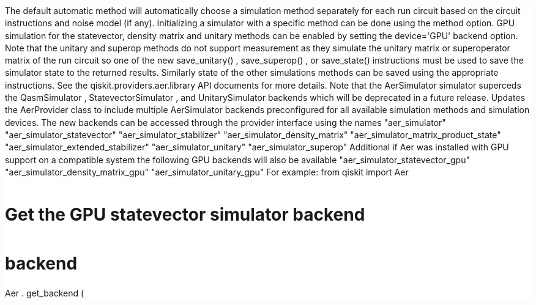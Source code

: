 The default automatic method will automatically choose a simulation method separately for each run circuit based on the circuit instructions and noise model (if any). Initializing a simulator with a specific method can be done using the method option.
GPU simulation for the statevector, density matrix and unitary methods can be enabled by setting the
device='GPU'
backend option.
Note that the
unitary
and
superop
methods do not support measurement as they simulate the unitary matrix or superoperator matrix of the run circuit so one of the new
save_unitary()
,
save_superop()
, or
save_state()
instructions must be used to save the simulator state to the returned results. Similarly state of the other simulations methods can be saved using the appropriate instructions. See the
qiskit.providers.aer.library
API documents for more details.
Note that the
AerSimulator
simulator superceds the
QasmSimulator
,
StatevectorSimulator
, and
UnitarySimulator
backends which will be deprecated in a future release.
Updates the
AerProvider
class to include multiple
AerSimulator
backends preconfigured for all available simulation methods and simulation devices. The new backends can be accessed through the provider interface using the names
"aer_simulator"
"aer_simulator_statevector"
"aer_simulator_stabilizer"
"aer_simulator_density_matrix"
"aer_simulator_matrix_product_state"
"aer_simulator_extended_stabilizer"
"aer_simulator_unitary"
"aer_simulator_superop"
Additional if Aer was installed with GPU support on a compatible system the following GPU backends will also be available
"aer_simulator_statevector_gpu"
"aer_simulator_density_matrix_gpu"
"aer_simulator_unitary_gpu"
For example:
from
qiskit
import
Aer
# Get the GPU statevector simulator backend
backend
=
Aer
.
get_backend
(